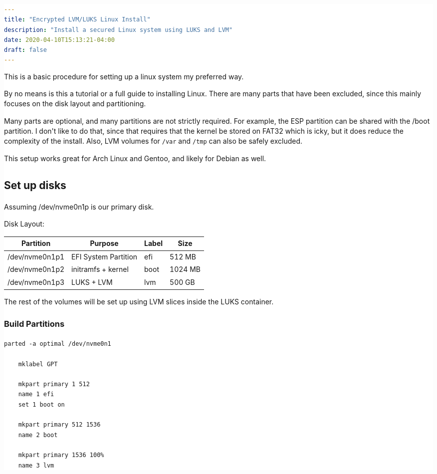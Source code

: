 ```yaml
---
title: "Encrypted LVM/LUKS Linux Install"
description: "Install a secured Linux system using LUKS and LVM"
date: 2020-04-10T15:13:21-04:00
draft: false
---
```


This is a basic procedure for setting up a linux system my preferred way.

By no means is this a tutorial or a full guide to installing Linux. There are many parts that have been excluded, since this mainly focuses on the disk layout and partitioning.

Many parts are optional, and many partitions are not strictly required. For example, the ESP partition can be shared with the /boot partition. I don't like to do that, since that requires that the kernel be stored on FAT32 which is icky, but it does reduce the complexity of the install. Also, LVM volumes for `/var` and `/tmp` can also be safely excluded.

This setup works great for Arch Linux and Gentoo, and likely for Debian as well. 


## Set up disks

Assuming /dev/nvme0n1p is our primary disk.

Disk Layout:

Partition | Purpose              | Label | Size
--------- | -------------------- | ----- | ----
/dev/nvme0n1p1 | EFI System Partition | efi | 512 MB  
/dev/nvme0n1p2 | initramfs + kernel   | boot  | 1024 MB 
/dev/nvme0n1p3 | LUKS + LVM 	         | lvm   | 500 GB


The rest of the volumes will be set up using LVM slices inside the LUKS container.

### Build Partitions

```
parted -a optimal /dev/nvme0n1
	
	mklabel GPT
	
    mkpart primary 1 512
    name 1 efi
    set 1 boot on 

    mkpart primary 512 1536
	name 2 boot

	mkpart primary 1536 100%
	name 3 lvm

```
